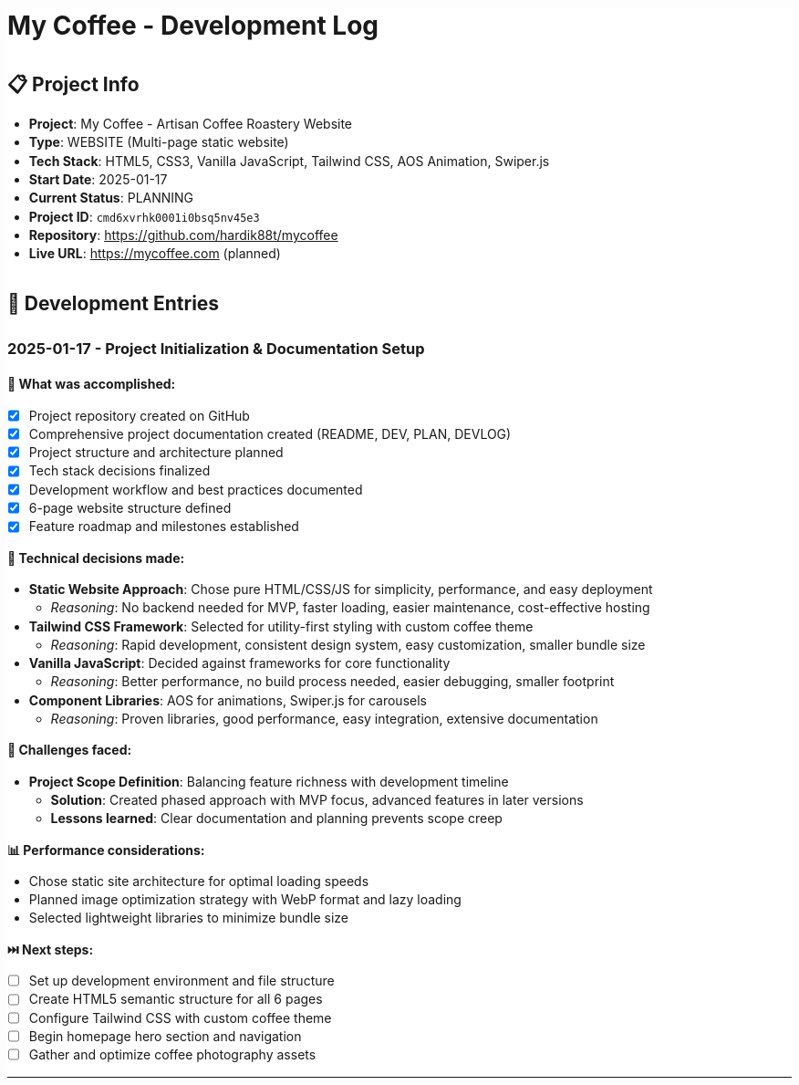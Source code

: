 # My Coffee - Development Log

## 📋 Project Info

- **Project**: My Coffee - Artisan Coffee Roastery Website
- **Type**: WEBSITE (Multi-page static website)
- **Tech Stack**: HTML5, CSS3, Vanilla JavaScript, Tailwind CSS, AOS Animation, Swiper.js
- **Start Date**: 2025-01-17
- **Current Status**: PLANNING
- **Project ID**: `cmd6xvrhk0001i0bsq5nv45e3`
- **Repository**: https://github.com/hardik88t/mycoffee
- **Live URL**: https://mycoffee.com (planned)

## 📝 Development Entries

### 2025-01-17 - Project Initialization & Documentation Setup
**🎯 What was accomplished:**
- [x] Project repository created on GitHub
- [x] Comprehensive project documentation created (README, DEV, PLAN, DEVLOG)
- [x] Project structure and architecture planned
- [x] Tech stack decisions finalized
- [x] Development workflow and best practices documented
- [x] 6-page website structure defined
- [x] Feature roadmap and milestones established

**🔧 Technical decisions made:**
- **Static Website Approach**: Chose pure HTML/CSS/JS for simplicity, performance, and easy deployment
  - *Reasoning*: No backend needed for MVP, faster loading, easier maintenance, cost-effective hosting
- **Tailwind CSS Framework**: Selected for utility-first styling with custom coffee theme
  - *Reasoning*: Rapid development, consistent design system, easy customization, smaller bundle size
- **Vanilla JavaScript**: Decided against frameworks for core functionality
  - *Reasoning*: Better performance, no build process needed, easier debugging, smaller footprint
- **Component Libraries**: AOS for animations, Swiper.js for carousels
  - *Reasoning*: Proven libraries, good performance, easy integration, extensive documentation

**🚧 Challenges faced:**
- **Project Scope Definition**: Balancing feature richness with development timeline
  - **Solution**: Created phased approach with MVP focus, advanced features in later versions
  - **Lessons learned**: Clear documentation and planning prevents scope creep

**📊 Performance considerations:**
- Chose static site architecture for optimal loading speeds
- Planned image optimization strategy with WebP format and lazy loading
- Selected lightweight libraries to minimize bundle size

**⏭️ Next steps:**
- [ ] Set up development environment and file structure
- [ ] Create HTML5 semantic structure for all 6 pages
- [ ] Configure Tailwind CSS with custom coffee theme
- [ ] Begin homepage hero section and navigation
- [ ] Gather and optimize coffee photography assets

---